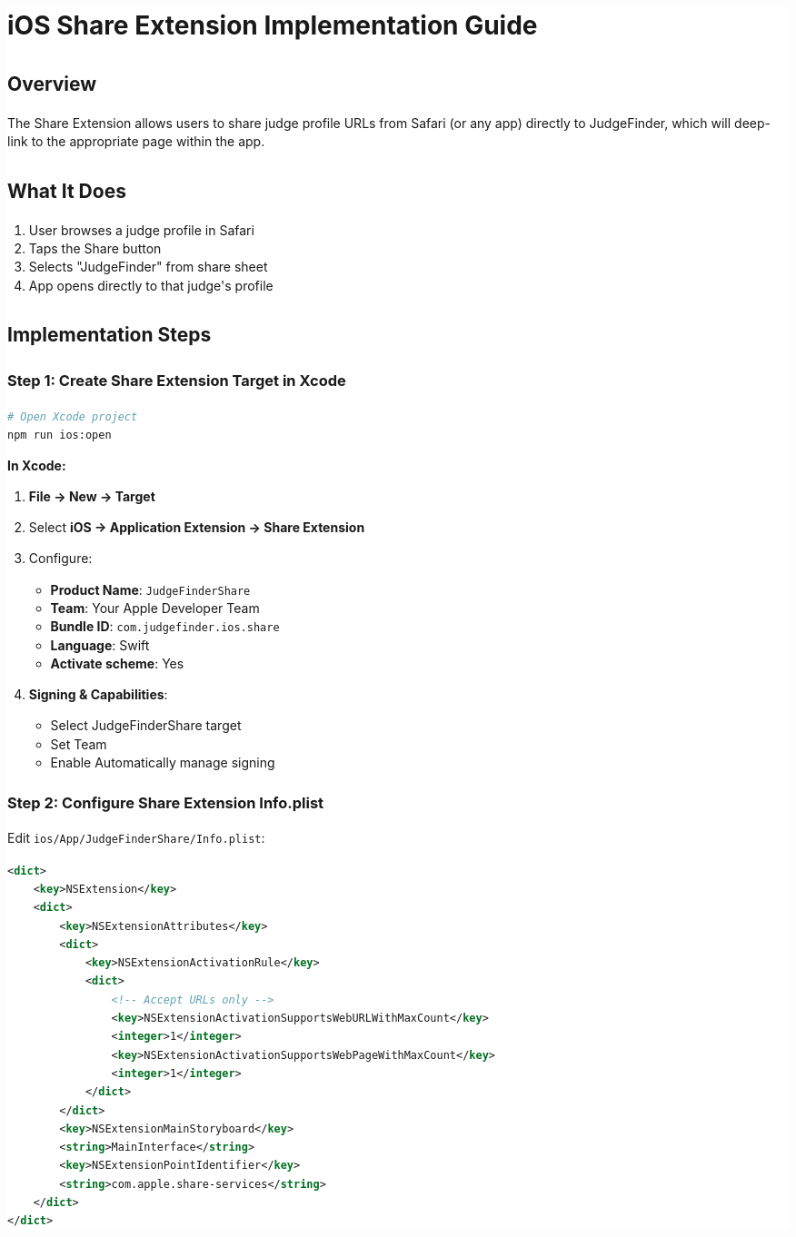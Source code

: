 # iOS Share Extension Implementation Guide

## Overview

The Share Extension allows users to share judge profile URLs from Safari (or any app) directly to JudgeFinder, which will deep-link to the appropriate page within the app.

## What It Does

1. User browses a judge profile in Safari
2. Taps the Share button
3. Selects "JudgeFinder" from share sheet
4. App opens directly to that judge's profile

## Implementation Steps

### Step 1: Create Share Extension Target in Xcode

```bash
# Open Xcode project
npm run ios:open
```

**In Xcode:**

1. **File → New → Target**
2. Select **iOS → Application Extension → Share Extension**
3. Configure:
   - **Product Name**: `JudgeFinderShare`
   - **Team**: Your Apple Developer Team
   - **Bundle ID**: `com.judgefinder.ios.share`
   - **Language**: Swift
   - **Activate scheme**: Yes

4. **Signing & Capabilities**:
   - Select JudgeFinderShare target
   - Set Team
   - Enable Automatically manage signing

### Step 2: Configure Share Extension Info.plist

Edit `ios/App/JudgeFinderShare/Info.plist`:

```xml
<dict>
    <key>NSExtension</key>
    <dict>
        <key>NSExtensionAttributes</key>
        <dict>
            <key>NSExtensionActivationRule</key>
            <dict>
                <!-- Accept URLs only -->
                <key>NSExtensionActivationSupportsWebURLWithMaxCount</key>
                <integer>1</integer>
                <key>NSExtensionActivationSupportsWebPageWithMaxCount</key>
                <integer>1</integer>
            </dict>
        </dict>
        <key>NSExtensionMainStoryboard</key>
        <string>MainInterface</string>
        <key>NSExtensionPointIdentifier</key>
        <string>com.apple.share-services</string>
    </dict>
</dict>
```
